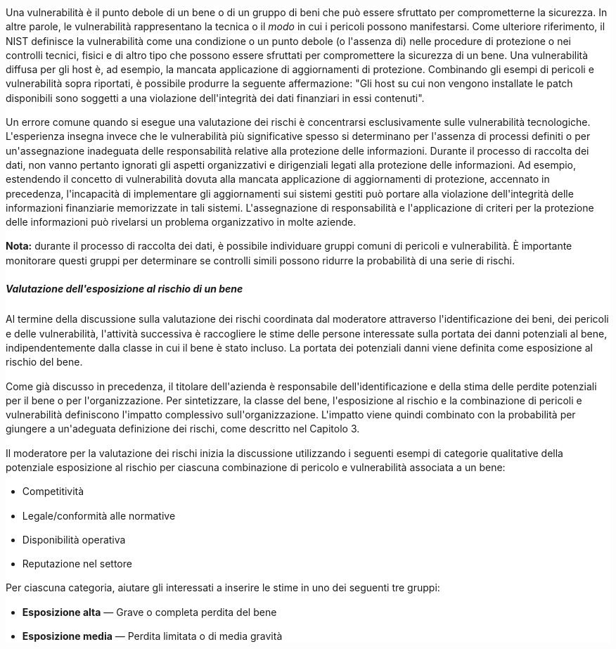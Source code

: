 Una vulnerabilità è il punto debole di un bene o di un gruppo di beni che può essere sfruttato per comprometterne la sicurezza. In altre parole, le vulnerabilità rappresentano la tecnica o il *modo* in cui i pericoli possono manifestarsi. Come ulteriore riferimento, il NIST definisce la vulnerabilità come una condizione o un punto debole (o l'assenza di) nelle procedure di protezione o nei controlli tecnici, fisici e di altro tipo che possono essere sfruttati per compromettere la sicurezza di un bene. Una vulnerabilità diffusa per gli host è, ad esempio, la mancata applicazione di aggiornamenti di protezione. Combinando gli esempi di pericoli e vulnerabilità sopra riportati, è possibile produrre la seguente affermazione: "Gli host su cui non vengono installate le patch disponibili sono soggetti a una violazione dell'integrità dei dati finanziari in essi contenuti".
  
Un errore comune quando si esegue una valutazione dei rischi è concentrarsi esclusivamente sulle vulnerabilità tecnologiche. L'esperienza insegna invece che le vulnerabilità più significative spesso si determinano per l'assenza di processi definiti o per un'assegnazione inadeguata delle responsabilità relative alla protezione delle informazioni. Durante il processo di raccolta dei dati, non vanno pertanto ignorati gli aspetti organizzativi e dirigenziali legati alla protezione delle informazioni. Ad esempio, estendendo il concetto di vulnerabilità dovuta alla mancata applicazione di aggiornamenti di protezione, accennato in precedenza, l'incapacità di implementare gli aggiornamenti sui sistemi gestiti può portare alla violazione dell'integrità delle informazioni finanziarie memorizzate in tali sistemi. L'assegnazione di responsabilità e l'applicazione di criteri per la protezione delle informazioni può rivelarsi un problema organizzativo in molte aziende.
  
**Nota:** durante il processo di raccolta dei dati, è possibile individuare gruppi comuni di pericoli e vulnerabilità. È importante monitorare questi gruppi per determinare se controlli simili possono ridurre la probabilità di una serie di rischi.
  
##### Valutazione dell'esposizione al rischio di un bene
  
Al termine della discussione sulla valutazione dei rischi coordinata dal moderatore attraverso l'identificazione dei beni, dei pericoli e delle vulnerabilità, l'attività successiva è raccogliere le stime delle persone interessate sulla portata dei danni potenziali al bene, indipendentemente dalla classe in cui il bene è stato incluso. La portata dei potenziali danni viene definita come esposizione al rischio del bene.
  
Come già discusso in precedenza, il titolare dell'azienda è responsabile dell'identificazione e della stima delle perdite potenziali per il bene o per l'organizzazione. Per sintetizzare, la classe del bene, l'esposizione al rischio e la combinazione di pericoli e vulnerabilità definiscono l'impatto complessivo sull'organizzazione. L'impatto viene quindi combinato con la probabilità per giungere a un'adeguata definizione dei rischi, come descritto nel Capitolo 3.
  
Il moderatore per la valutazione dei rischi inizia la discussione utilizzando i seguenti esempi di categorie qualitative della potenziale esposizione al rischio per ciascuna combinazione di pericolo e vulnerabilità associata a un bene:
  
-   Competitività
  
-   Legale/conformità alle normative
  
-   Disponibilità operativa
  
-   Reputazione nel settore
  
Per ciascuna categoria, aiutare gli interessati a inserire le stime in uno dei seguenti tre gruppi:
  
-   **Esposizione alta** — Grave o completa perdita del bene
  
-   **Esposizione media** — Perdita limitata o di media gravità
  